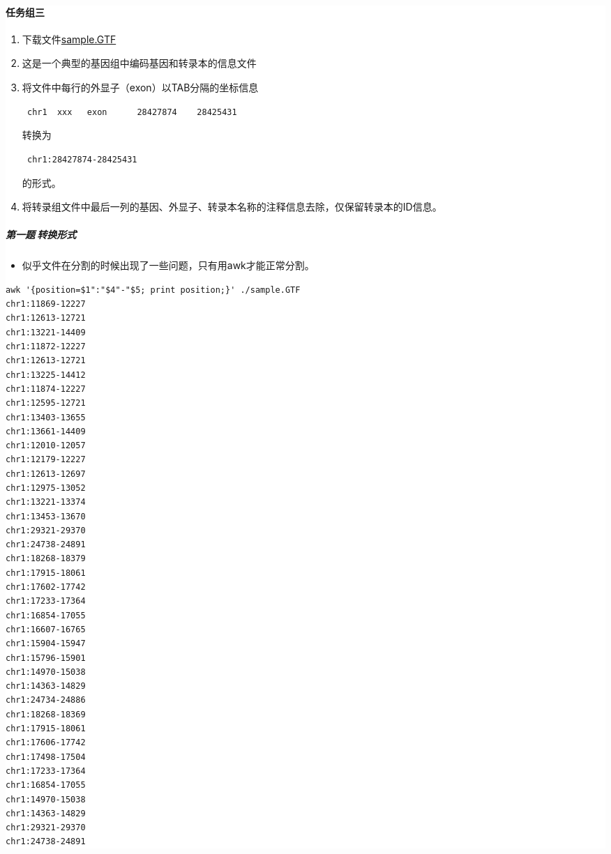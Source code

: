 

#### 任务组三

1. 下载文件[sample.GTF](https://oc.sjtu.edu.cn/courses/39890/files/4189657/download?verifier=s3Oft47jbng5ffXFECmX5eSgb27RkB01LfqdMdSP&wrap=1)

2. 这是一个典型的基因组中编码基因和转录本的信息文件

3. 将文件中每行的外显子（exon）以TAB分隔的坐标信息

   ```
    chr1  xxx   exon      28427874    28425431
   ```

   转换为

   ```
    chr1:28427874-28425431
   ```

   的形式。

4. 将转录组文件中最后一列的基因、外显子、转录本名称的注释信息去除，仅保留转录本的ID信息。

##### 第一题 转换形式

- 似乎文件在分割的时候出现了一些问题，只有用awk才能正常分割。

```
awk '{position=$1":"$4"-"$5; print position;}' ./sample.GTF
chr1:11869-12227
chr1:12613-12721
chr1:13221-14409
chr1:11872-12227
chr1:12613-12721
chr1:13225-14412
chr1:11874-12227
chr1:12595-12721
chr1:13403-13655
chr1:13661-14409
chr1:12010-12057
chr1:12179-12227
chr1:12613-12697
chr1:12975-13052
chr1:13221-13374
chr1:13453-13670
chr1:29321-29370
chr1:24738-24891
chr1:18268-18379
chr1:17915-18061
chr1:17602-17742
chr1:17233-17364
chr1:16854-17055
chr1:16607-16765
chr1:15904-15947
chr1:15796-15901
chr1:14970-15038
chr1:14363-14829
chr1:24734-24886
chr1:18268-18369
chr1:17915-18061
chr1:17606-17742
chr1:17498-17504
chr1:17233-17364
chr1:16854-17055
chr1:14970-15038
chr1:14363-14829
chr1:29321-29370
chr1:24738-24891
```